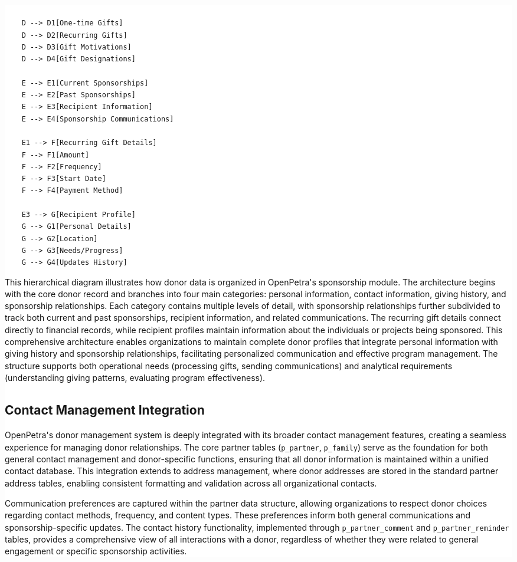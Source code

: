 ```mermaid
    
    D --> D1[One-time Gifts]
    D --> D2[Recurring Gifts]
    D --> D3[Gift Motivations]
    D --> D4[Gift Designations]
    
    E --> E1[Current Sponsorships]
    E --> E2[Past Sponsorships]
    E --> E3[Recipient Information]
    E --> E4[Sponsorship Communications]
    
    E1 --> F[Recurring Gift Details]
    F --> F1[Amount]
    F --> F2[Frequency]
    F --> F3[Start Date]
    F --> F4[Payment Method]
    
    E3 --> G[Recipient Profile]
    G --> G1[Personal Details]
    G --> G2[Location]
    G --> G3[Needs/Progress]
    G --> G4[Updates History]
```

This hierarchical diagram illustrates how donor data is organized in OpenPetra's sponsorship module. The architecture begins with the core donor record and branches into four main categories: personal information, contact information, giving history, and sponsorship relationships. Each category contains multiple levels of detail, with sponsorship relationships further subdivided to track both current and past sponsorships, recipient information, and related communications. The recurring gift details connect directly to financial records, while recipient profiles maintain information about the individuals or projects being sponsored. This comprehensive architecture enables organizations to maintain complete donor profiles that integrate personal information with giving history and sponsorship relationships, facilitating personalized communication and effective program management. The structure supports both operational needs (processing gifts, sending communications) and analytical requirements (understanding giving patterns, evaluating program effectiveness).

## Contact Management Integration

OpenPetra's donor management system is deeply integrated with its broader contact management features, creating a seamless experience for managing donor relationships. The core partner tables (`p_partner`, `p_family`) serve as the foundation for both general contact management and donor-specific functions, ensuring that all donor information is maintained within a unified contact database. This integration extends to address management, where donor addresses are stored in the standard partner address tables, enabling consistent formatting and validation across all organizational contacts.

Communication preferences are captured within the partner data structure, allowing organizations to respect donor choices regarding contact methods, frequency, and content types. These preferences inform both general communications and sponsorship-specific updates. The contact history functionality, implemented through `p_partner_comment` and `p_partner_reminder` tables, provides a comprehensive view of all interactions with a donor, regardless of whether they were related to general engagement or specific sponsorship activities.


[Generated by the Sage AI expert workbench: 2025-03-30 02:22:57  https://sage-tech.ai/workbench]: #